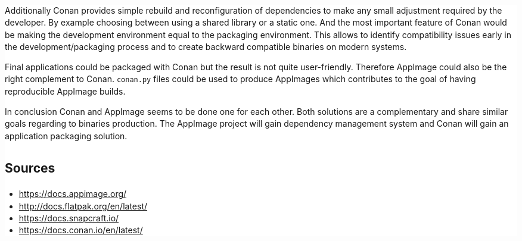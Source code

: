 Additionally Conan provides simple rebuild and reconfiguration of dependencies to make any small adjustment required by the developer. By example choosing between using a shared library or a static one. And the most important feature of Conan would be making the development environment equal to the packaging environment. This allows to identify compatibility issues early in the development/packaging process and to create backward compatible binaries on modern systems.

Final applications could be packaged with Conan but the result is not quite user-friendly. Therefore AppImage could also be the right complement to Conan. `conan.py` files could be used to produce AppImages which contributes to the goal of having reproducible AppImage builds.

In conclusion Conan and AppImage seems to be done one for each other. Both solutions are a complementary and share similar goals regarding to binaries production. The AppImage project will gain dependency management system and Conan will gain an application packaging solution.


## Sources
- https://docs.appimage.org/
- http://docs.flatpak.org/en/latest/
- https://docs.snapcraft.io/
- https://docs.conan.io/en/latest/
